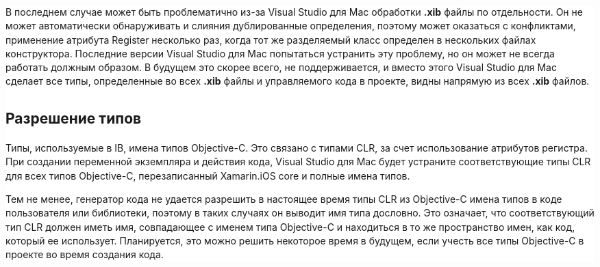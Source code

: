 В последнем случае может быть проблематично из-за Visual Studio для Mac обработки **.xib** файлы по отдельности. Он не может автоматически обнаруживать и слияния дублированные определения, поэтому может оказаться с конфликтами, применение атрибута Register несколько раз, когда тот же разделяемый класс определен в нескольких файлах конструктора. Последние версии Visual Studio для Mac попытаться устранить эту проблему, но он может не всегда работать должным образом. В будущем это скорее всего, не поддерживается, и вместо этого Visual Studio для Mac сделает все типы, определенные во всех **.xib** файлы и управляемого кода в проекте, видны напрямую из всех **.xib** файлов.

## <a name="type-resolution"></a>Разрешение типов

Типы, используемые в IB, имена типов Objective-C. Это связано с типами CLR, за счет использование атрибутов регистра. При создании переменной экземпляра и действия кода, Visual Studio для Mac будет устраните соответствующие типы CLR для всех типов Objective-C, перезаписанный Xamarin.iOS core и полные имена типов.

Тем не менее, генератор кода не удается разрешить в настоящее время типы CLR из Objective-C имена типов в коде пользователя или библиотеки, поэтому в таких случаях он выводит имя типа дословно. Это означает, что соответствующий тип CLR должен иметь имя, совпадающее с именем типа Objective-C и находиться в то же пространство имен, как код, который ее использует. Планируется, это можно решить некоторое время в будущем, если учесть все типы Objective-C в проекте во время создания кода.
